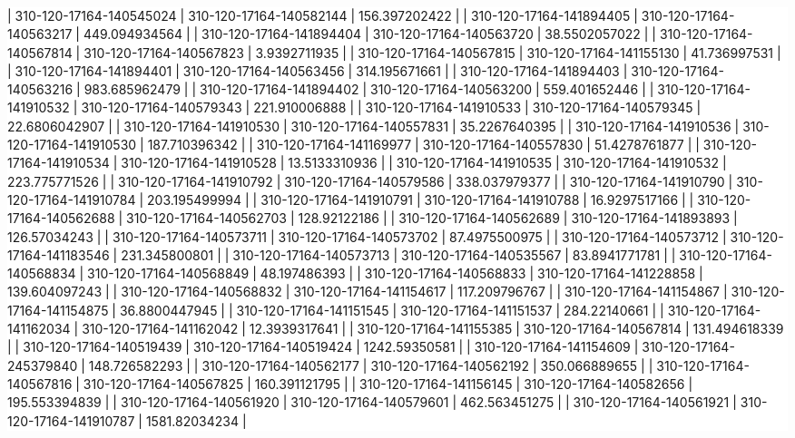 | 310-120-17164-140545024 | 310-120-17164-140582144 | 156.397202422 |
| 310-120-17164-141894405 | 310-120-17164-140563217 | 449.094934564 |
| 310-120-17164-141894404 | 310-120-17164-140563720 | 38.5502057022 |
| 310-120-17164-140567814 | 310-120-17164-140567823 | 3.9392711935 |
| 310-120-17164-140567815 | 310-120-17164-141155130 | 41.736997531 |
| 310-120-17164-141894401 | 310-120-17164-140563456 | 314.195671661 |
| 310-120-17164-141894403 | 310-120-17164-140563216 | 983.685962479 |
| 310-120-17164-141894402 | 310-120-17164-140563200 | 559.401652446 |
| 310-120-17164-141910532 | 310-120-17164-140579343 | 221.910006888 |
| 310-120-17164-141910533 | 310-120-17164-140579345 | 22.6806042907 |
| 310-120-17164-141910530 | 310-120-17164-140557831 | 35.2267640395 |
| 310-120-17164-141910536 | 310-120-17164-141910530 | 187.710396342 |
| 310-120-17164-141169977 | 310-120-17164-140557830 | 51.4278761877 |
| 310-120-17164-141910534 | 310-120-17164-141910528 | 13.5133310936 |
| 310-120-17164-141910535 | 310-120-17164-141910532 | 223.775771526 |
| 310-120-17164-141910792 | 310-120-17164-140579586 | 338.037979377 |
| 310-120-17164-141910790 | 310-120-17164-141910784 | 203.195499994 |
| 310-120-17164-141910791 | 310-120-17164-141910788 | 16.9297517166 |
| 310-120-17164-140562688 | 310-120-17164-140562703 | 128.92122186 |
| 310-120-17164-140562689 | 310-120-17164-141893893 | 126.57034243 |
| 310-120-17164-140573711 | 310-120-17164-140573702 | 87.4975500975 |
| 310-120-17164-140573712 | 310-120-17164-141183546 | 231.345800801 |
| 310-120-17164-140573713 | 310-120-17164-140535567 | 83.8941771781 |
| 310-120-17164-140568834 | 310-120-17164-140568849 | 48.197486393 |
| 310-120-17164-140568833 | 310-120-17164-141228858 | 139.604097243 |
| 310-120-17164-140568832 | 310-120-17164-141154617 | 117.209796767 |
| 310-120-17164-141154867 | 310-120-17164-141154875 | 36.8800447945 |
| 310-120-17164-141151545 | 310-120-17164-141151537 | 284.22140661 |
| 310-120-17164-141162034 | 310-120-17164-141162042 | 12.3939317641 |
| 310-120-17164-141155385 | 310-120-17164-140567814 | 131.494618339 |
| 310-120-17164-140519439 | 310-120-17164-140519424 | 1242.59350581 |
| 310-120-17164-141154609 | 310-120-17164-245379840 | 148.726582293 |
| 310-120-17164-140562177 | 310-120-17164-140562192 | 350.066889655 |
| 310-120-17164-140567816 | 310-120-17164-140567825 | 160.391121795 |
| 310-120-17164-141156145 | 310-120-17164-140582656 | 195.553394839 |
| 310-120-17164-140561920 | 310-120-17164-140579601 | 462.563451275 |
| 310-120-17164-140561921 | 310-120-17164-141910787 | 1581.82034234 |